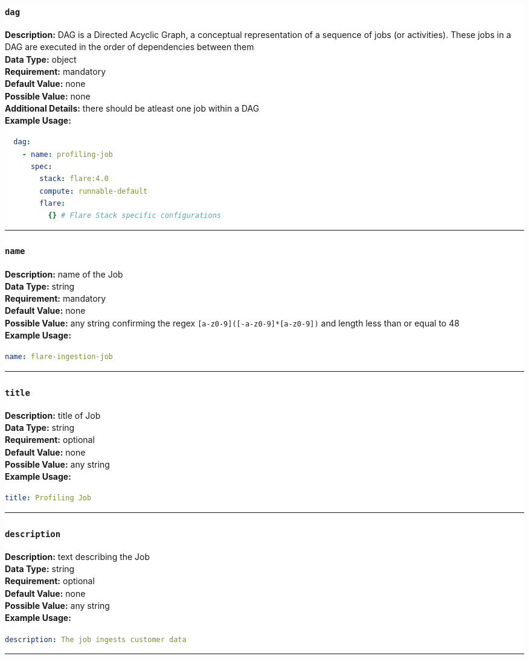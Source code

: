
### **`dag`**
<b>Description:</b> DAG is a Directed Acyclic Graph, a conceptual representation of a sequence of jobs (or activities). These jobs in a DAG are executed in the order of dependencies between them <br>
<b>Data Type:</b> object <br>
<b>Requirement:</b> mandatory <br>
<b>Default Value:</b> none <br>
<b>Possible Value:</b> none <br>
<b>Additional Details:</b> there should be atleast one job within a DAG<br>
<b>Example Usage:</b>
```yaml
  dag: 
    - name: profiling-job 
      spec: 
        stack: flare:4.0 
        compute: runnable-default 
        flare: 
          {} # Flare Stack specific configurations
```

---

### **`name`**
<b>Description:</b> name of the Job <br>
<b>Data Type:</b> string <br>
<b>Requirement:</b> mandatory <br>
<b>Default Value:</b> none <br>
<b>Possible Value:</b> any string confirming the regex `[a-z0-9]([-a-z0-9]*[a-z0-9])` and length less than or equal to 48<br>
<b>Example Usage:</b>
```yaml
name: flare-ingestion-job 
```
---

### **`title`**
<b>Description:</b> title of Job <br>
<b>Data Type:</b> string <br>
<b>Requirement:</b> optional <br>
<b>Default Value:</b> none <br>
<b>Possible Value:</b> any string <br>
<b>Example Usage:</b>
```yaml
title: Profiling Job 
```
---

### **`description`**
<b>Description:</b> text describing the Job <br>
<b>Data Type:</b> string <br>
<b>Requirement:</b> optional <br>
<b>Default Value:</b> none <br>
<b>Possible Value:</b> any string <br>
<b>Example Usage:</b>
```yaml
description: The job ingests customer data 
```

---